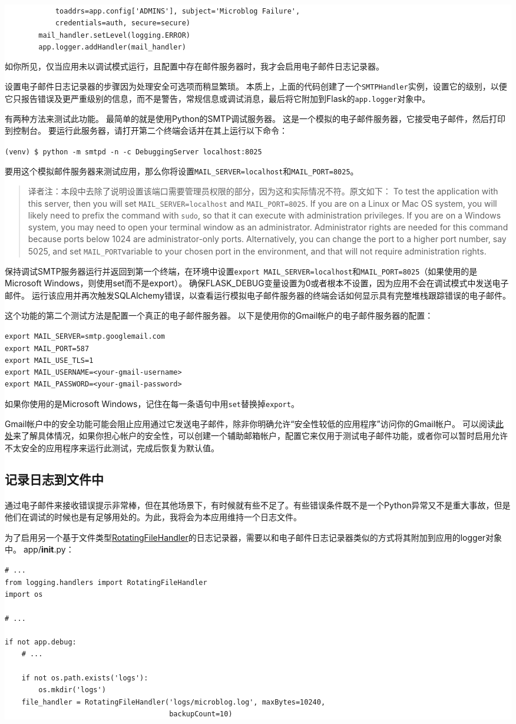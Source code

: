 ```
            toaddrs=app.config['ADMINS'], subject='Microblog Failure',
            credentials=auth, secure=secure)
        mail_handler.setLevel(logging.ERROR)
        app.logger.addHandler(mail_handler)
```

如你所见，仅当应用未以调试模式运行，且配置中存在邮件服务器时，我才会启用电子邮件日志记录器。

设置电子邮件日志记录器的步骤因为处理安全可选项而稍显繁琐。 本质上，上面的代码创建了一个`SMTPHandler`实例，设置它的级别，以便它只报告错误及更严重级别的信息，而不是警告，常规信息或调试消息，最后将它附加到Flask的`app.logger`对象中。

有两种方法来测试此功能。 最简单的就是使用Python的SMTP调试服务器。 这是一个模拟的电子邮件服务器，它接受电子邮件，然后打印到控制台。 要运行此服务器，请打开第二个终端会话并在其上运行以下命令：
```
(venv) $ python -m smtpd -n -c DebuggingServer localhost:8025
```

要用这个模拟邮件服务器来测试应用，那么你将设置`MAIL_SERVER=localhost`和`MAIL_PORT=8025`。
> 译者注：本段中去除了说明设置该端口需要管理员权限的部分，因为这和实际情况不符。原文如下：
To test the application with this server, then you will set `MAIL_SERVER=localhost` and `MAIL_PORT=8025`. If you are on a Linux or Mac OS system, you will likely need to prefix the command with `sudo`, so that it can execute with administration privileges. If you are on a Windows system, you may need to open your terminal window as an administrator. Administrator rights are needed for this command because ports below 1024 are administrator-only ports. Alternatively, you can change the port to a higher port number, say 5025, and set `MAIL_PORT`variable to your chosen port in the environment, and that will not require administration rights.

保持调试SMTP服务器运行并返回到第一个终端，在环境中设置`export MAIL_SERVER=localhost`和`MAIL_PORT=8025`（如果使用的是Microsoft Windows，则使用set而不是export）。 确保FLASK_DEBUG变量设置为0或者根本不设置，因为应用不会在调试模式中发送电子邮件。 运行该应用并再次触发SQLAlchemy错误，以查看运行模拟电子邮件服务器的终端会话如何显示具有完整堆栈跟踪错误的电子邮件。

这个功能的第二个测试方法是配置一个真正的电子邮件服务器。 以下是使用你的Gmail帐户的电子邮件服务器的配置：
```
export MAIL_SERVER=smtp.googlemail.com
export MAIL_PORT=587
export MAIL_USE_TLS=1
export MAIL_USERNAME=<your-gmail-username>
export MAIL_PASSWORD=<your-gmail-password>
```

如果你使用的是Microsoft Windows，记住在每一条语句中用`set`替换掉`export`。

Gmail帐户中的安全功能可能会阻止应用通过它发送电子邮件，除非你明确允许“安全性较低的应用程序”访问你的Gmail帐户。 可以阅读[此处](https://support.google.com/accounts/answer/6010255?hl=zh-CN)来了解具体情况，如果你担心帐户的安全性，可以创建一个辅助邮箱帐户，配置它来仅用于测试电子邮件功能，或者你可以暂时启用允许不太安全的应用程序来运行此测试，完成后恢复为默认值。

## 记录日志到文件中

通过电子邮件来接收错误提示非常棒，但在其他场景下，有时候就有些不足了。有些错误条件既不是一个Python异常又不是重大事故，但是他们在调试的时候也是有足够用处的。为此，我将会为本应用维持一个日志文件。

为了启用另一个基于文件类型[RotatingFileHandler](https://docs.python.org/3.6/library/logging.handlers.html#rotatingfilehandler)的日志记录器，需要以和电子邮件日志记录器类似的方式将其附加到应用的logger对象中。
app/__init__.py：
```
# ...
from logging.handlers import RotatingFileHandler
import os

# ...

if not app.debug:
    # ...

    if not os.path.exists('logs'):
        os.mkdir('logs')
    file_handler = RotatingFileHandler('logs/microblog.log', maxBytes=10240,
                                       backupCount=10)
```